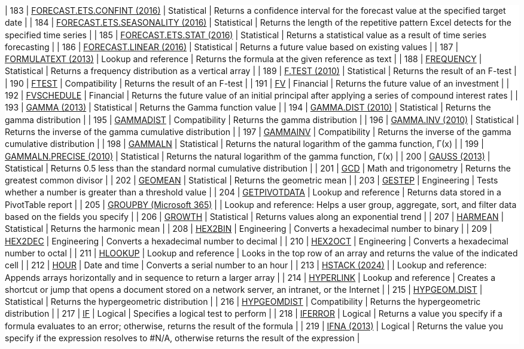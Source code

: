 | 183 | [FORECAST.ETS.CONFINT (2016)](functions/forecast_ets_confint.md) | Statistical | Returns a confidence interval for the forecast value at the specified target date |
| 184 | [FORECAST.ETS.SEASONALITY (2016)](functions/forecast_ets_seasonality.md) | Statistical | Returns the length of the repetitive pattern Excel detects for the specified time series |
| 185 | [FORECAST.ETS.STAT (2016)](functions/forecast_ets_stat.md) | Statistical | Returns a statistical value as a result of time series forecasting |
| 186 | [FORECAST.LINEAR (2016)](functions/forecast_linear.md) | Statistical | Returns a future value based on existing values |
| 187 | [FORMULATEXT (2013)](functions/formulatext.md) | Lookup and reference | Returns the formula at the given reference as text |
| 188 | [FREQUENCY](functions/frequency.md) | Statistical | Returns a frequency distribution as a vertical array |
| 189 | [F.TEST (2010)](functions/f_test.md) | Statistical | Returns the result of an F-test |
| 190 | [FTEST](functions/ftest.md) | Compatibility | Returns the result of an F-test |
| 191 | [FV](functions/fv.md) | Financial | Returns the future value of an investment |
| 192 | [FVSCHEDULE](functions/fvschedule.md) | Financial | Returns the future value of an initial principal after applying a series of compound interest rates |
| 193 | [GAMMA (2013)](functions/gamma.md) | Statistical | Returns the Gamma function value |
| 194 | [GAMMA.DIST (2010)](functions/gamma_dist.md) | Statistical | Returns the gamma distribution |
| 195 | [GAMMADIST](functions/gammadist.md) | Compatibility | Returns the gamma distribution |
| 196 | [GAMMA.INV (2010)](functions/gamma_inv.md) | Statistical | Returns the inverse of the gamma cumulative distribution |
| 197 | [GAMMAINV](functions/gammainv.md) | Compatibility | Returns the inverse of the gamma cumulative distribution |
| 198 | [GAMMALN](functions/gammaln.md) | Statistical | Returns the natural logarithm of the gamma function, Γ(x) |
| 199 | [GAMMALN.PRECISE (2010)](functions/gammaln_precise.md) | Statistical | Returns the natural logarithm of the gamma function, Γ(x) |
| 200 | [GAUSS (2013)](functions/gauss.md) | Statistical | Returns 0.5 less than the standard normal cumulative distribution |
| 201 | [GCD](functions/gcd.md) | Math and trigonometry | Returns the greatest common divisor |
| 202 | [GEOMEAN](functions/geomean.md) | Statistical | Returns the geometric mean |
| 203 | [GESTEP](functions/gestep.md) | Engineering | Tests whether a number is greater than a threshold value |
| 204 | [GETPIVOTDATA](functions/getpivotdata.md) | Lookup and reference | Returns data stored in a PivotTable report |
| 205 | [GROUPBY (Microsoft 365)](functions/groupby.md) |  | Lookup and reference: Helps a user group, aggregate, sort, and filter data based on the fields you specify |
| 206 | [GROWTH](functions/growth.md) | Statistical | Returns values along an exponential trend |
| 207 | [HARMEAN](functions/harmean.md) | Statistical | Returns the harmonic mean |
| 208 | [HEX2BIN](functions/hex2bin.md) | Engineering | Converts a hexadecimal number to binary |
| 209 | [HEX2DEC](functions/hex2dec.md) | Engineering | Converts a hexadecimal number to decimal |
| 210 | [HEX2OCT](functions/hex2oct.md) | Engineering | Converts a hexadecimal number to octal |
| 211 | [HLOOKUP](functions/hlookup.md) | Lookup and reference | Looks in the top row of an array and returns the value of the indicated cell |
| 212 | [HOUR](functions/hour.md) | Date and time | Converts a serial number to an hour |
| 213 | [HSTACK (2024)](functions/hstack.md) |  | Lookup and reference: Appends arrays horizontally and in sequence to return a larger array |
| 214 | [HYPERLINK](functions/hyperlink.md) | Lookup and reference | Creates a shortcut or jump that opens a document stored on a network server, an intranet, or the Internet |
| 215 | [HYPGEOM.DIST](functions/hypgeom_dist.md) | Statistical | Returns the hypergeometric distribution |
| 216 | [HYPGEOMDIST](functions/hypgeomdist.md) | Compatibility | Returns the hypergeometric distribution |
| 217 | [IF](functions/if.md) | Logical | Specifies a logical test to perform |
| 218 | [IFERROR](functions/iferror.md) | Logical | Returns a value you specify if a formula evaluates to an error; otherwise, returns the result of the formula |
| 219 | [IFNA (2013)](functions/ifna.md) | Logical | Returns the value you specify if the expression resolves to #N/A, otherwise returns the result of the expression |